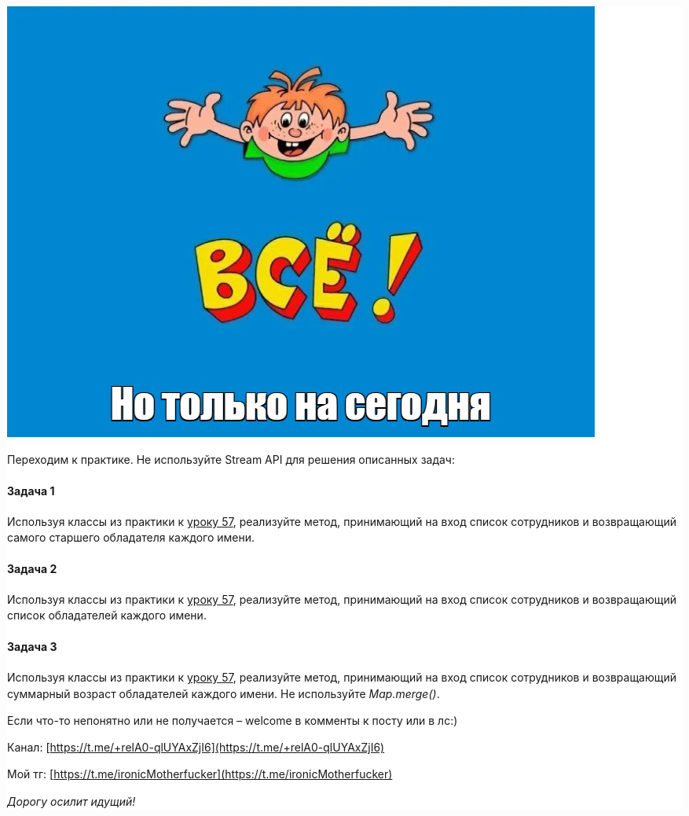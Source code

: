 ![](../../commonmedia/footer.png)

Переходим к практике. Не используйте Stream API для решения описанных задач:

#### Задача 1

Используя классы из практики к [уроку 57](/Stream-API-collect-Collector-Collectors-Praktika-03-17), реализуйте метод, принимающий на вход список сотрудников и возвращающий самого старшего обладателя каждого имени.

  

#### Задача 2

Используя классы из практики к [уроку 57](/Stream-API-collect-Collector-Collectors-Praktika-03-17), реализуйте метод, принимающий на вход список сотрудников и возвращающий список обладателей каждого имени.

  

#### Задача 3

Используя классы из практики к [уроку 57](/Stream-API-collect-Collector-Collectors-Praktika-03-17), реализуйте метод, принимающий на вход список сотрудников и возвращающий суммарный возраст обладателей каждого имени. Не используйте _Map.merge()_.

  

Если что-то непонятно или не получается – welcome в комменты к посту или в лс:)

Канал: [https://t.me/+relA0-qlUYAxZjI6](https://t.me/+relA0-qlUYAxZjI6)

Мой тг: [https://t.me/ironicMotherfucker](https://t.me/ironicMotherfucker)

_Дорогу осилит идущий!_